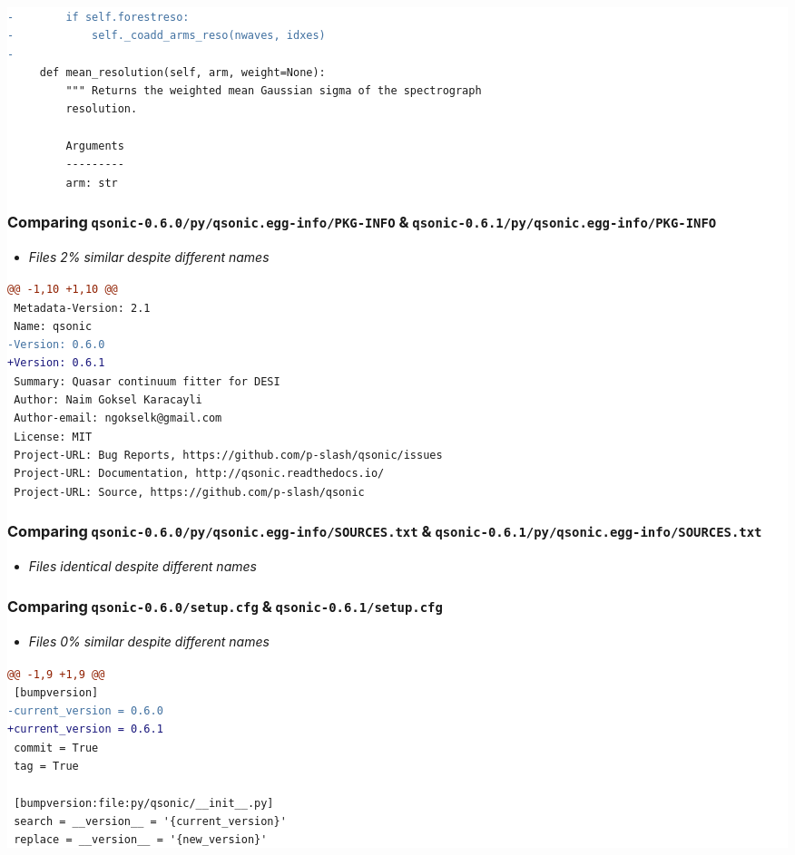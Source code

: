```diff
-        if self.forestreso:
-            self._coadd_arms_reso(nwaves, idxes)
-
     def mean_resolution(self, arm, weight=None):
         """ Returns the weighted mean Gaussian sigma of the spectrograph
         resolution.
 
         Arguments
         ---------
         arm: str
```

### Comparing `qsonic-0.6.0/py/qsonic.egg-info/PKG-INFO` & `qsonic-0.6.1/py/qsonic.egg-info/PKG-INFO`

 * *Files 2% similar despite different names*

```diff
@@ -1,10 +1,10 @@
 Metadata-Version: 2.1
 Name: qsonic
-Version: 0.6.0
+Version: 0.6.1
 Summary: Quasar continuum fitter for DESI
 Author: Naim Goksel Karacayli
 Author-email: ngokselk@gmail.com
 License: MIT
 Project-URL: Bug Reports, https://github.com/p-slash/qsonic/issues
 Project-URL: Documentation, http://qsonic.readthedocs.io/
 Project-URL: Source, https://github.com/p-slash/qsonic
```

### Comparing `qsonic-0.6.0/py/qsonic.egg-info/SOURCES.txt` & `qsonic-0.6.1/py/qsonic.egg-info/SOURCES.txt`

 * *Files identical despite different names*

### Comparing `qsonic-0.6.0/setup.cfg` & `qsonic-0.6.1/setup.cfg`

 * *Files 0% similar despite different names*

```diff
@@ -1,9 +1,9 @@
 [bumpversion]
-current_version = 0.6.0
+current_version = 0.6.1
 commit = True
 tag = True
 
 [bumpversion:file:py/qsonic/__init__.py]
 search = __version__ = '{current_version}'
 replace = __version__ = '{new_version}'
```
